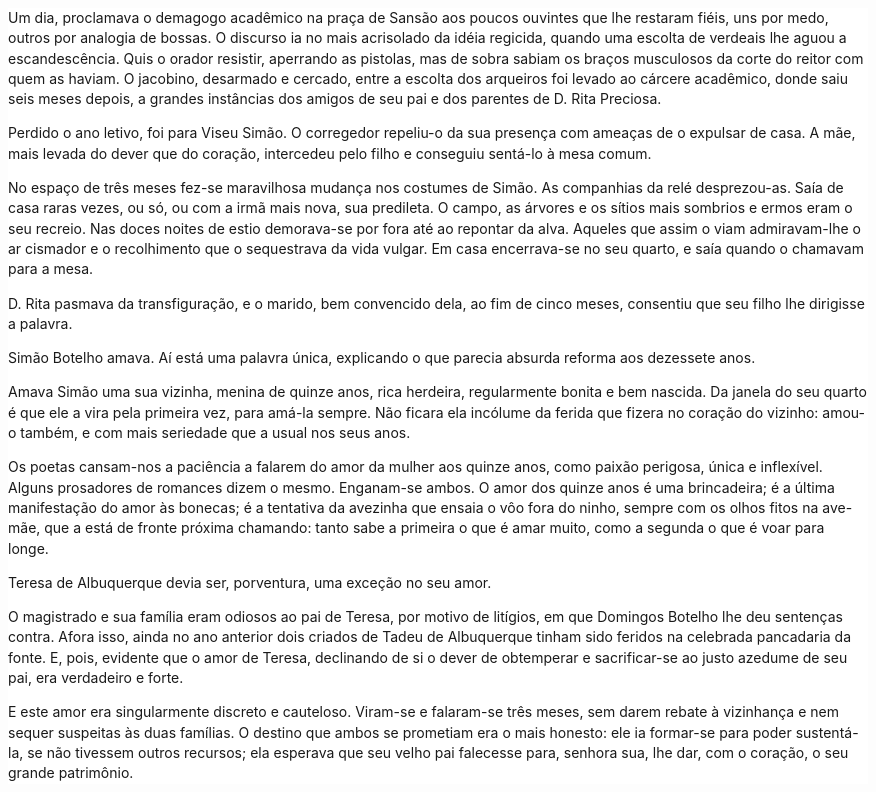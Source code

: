 Um dia, proclamava o demagogo acadêmico na praça de Sansão aos
poucos ouvintes que lhe restaram fiéis, uns por medo, outros por analogia de
bossas. O discurso ia no mais acrisolado da idéia regicida, quando uma escolta de
verdeais lhe aguou a escandescência. Quis o orador resistir, aperrando as pistolas,
mas de sobra sabiam os braços musculosos da corte do reitor com quem as haviam.
O jacobino, desarmado e cercado, entre a escolta dos arqueiros foi levado ao
cárcere acadêmico, donde saiu seis meses depois, a grandes instâncias dos amigos
de seu pai e dos parentes de D. Rita Preciosa.

Perdido o ano letivo, foi para Viseu Simão. O corregedor repeliu-o da sua
presença com ameaças de o expulsar de casa. A mãe, mais levada do dever que do
coração, intercedeu pelo filho e conseguiu sentá-lo à mesa comum.

No espaço de três meses fez-se maravilhosa mudança nos costumes de
Simão. As companhias da relé desprezou-as. Saía de casa raras vezes, ou só, ou
com a irmã mais nova, sua predileta. O campo, as árvores e os sítios mais sombrios
e ermos eram o seu recreio. Nas doces noites de estio demorava-se por fora até ao
repontar da alva. Aqueles que assim o viam admiravam-lhe o ar cismador e o
recolhimento que o sequestrava da vida vulgar. Em casa encerrava-se no seu
quarto, e saía quando o chamavam para a mesa.

D. Rita pasmava da transfiguração, e o marido, bem convencido dela, ao fim
de cinco meses, consentiu que seu filho lhe dirigisse a palavra.

Simão Botelho amava. Aí está uma palavra única, explicando o que parecia
absurda reforma aos dezessete anos.






Amava Simão uma sua vizinha, menina de quinze anos, rica herdeira,
regularmente bonita e bem nascida. Da janela do seu quarto é que ele a vira pela
primeira vez, para amá-la sempre. Não ficara ela incólume da ferida que fizera no
coração do vizinho: amou-o também, e com mais seriedade que a usual nos seus
anos.

Os poetas cansam-nos a paciência a falarem do amor da mulher aos quinze
anos, como paixão perigosa, única e inflexível. Alguns prosadores de romances
dizem o mesmo. Enganam-se ambos. O amor dos quinze anos é uma brincadeira; é
a última manifestação do amor às bonecas; é a tentativa da avezinha que ensaia o
vôo fora do ninho, sempre com os olhos fitos na ave-mãe, que a está de fronte
próxima chamando: tanto sabe a primeira o que é amar muito, como a segunda o
que é voar para longe.

Teresa de Albuquerque devia ser, porventura, uma exceção no seu amor.

O magistrado e sua família eram odiosos ao pai de Teresa, por motivo de
litígios, em que Domingos Botelho lhe deu sentenças contra. Afora isso, ainda no
ano anterior dois criados de Tadeu de Albuquerque tinham sido feridos na celebrada
pancadaria da fonte. E, pois, evidente que o amor de Teresa, declinando de si o
dever de obtemperar e sacrificar-se ao justo azedume de seu pai, era verdadeiro e
forte.

E este amor era singularmente discreto e cauteloso. Viram-se e falaram-se
três meses, sem darem rebate à vizinhança e nem sequer suspeitas às duas
famílias. O destino que ambos se prometiam era o mais honesto: ele ia formar-se
para poder sustentá-la, se não tivessem outros recursos; ela esperava que seu velho
pai falecesse para, senhora sua, lhe dar, com o coração, o seu grande patrimônio.
